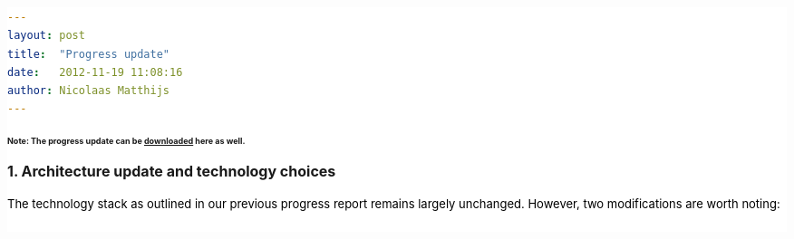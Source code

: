 ```yaml
---
layout: post
title:  "Progress update"
date:   2012-11-19 11:08:16
author: Nicolaas Matthijs
---
```

<p class="heading2 mainText"><span style="font-size: xx-small;"><strong>Note: The progress update can be <a href="/static/blog-assets/26-performance/Sakai%20OAE%20Progress%20Report.pdf">downloaded</a> here as well.</strong></span></p><p class="heading2"><span style="font-size: medium;"><strong>1. Architecture update and technology choices</strong></span></p><p class="mainText" style="margin: 0.0px 0.0px 9.0px 0.0px;"><span style="letter-spacing: 0.0px;"> <span style="color: #000000; font-size: small;">The technology stack as outlined in our previous progress report remains largely unchanged. However, two modifications are worth noting:<br /><br /></span></span></p>
